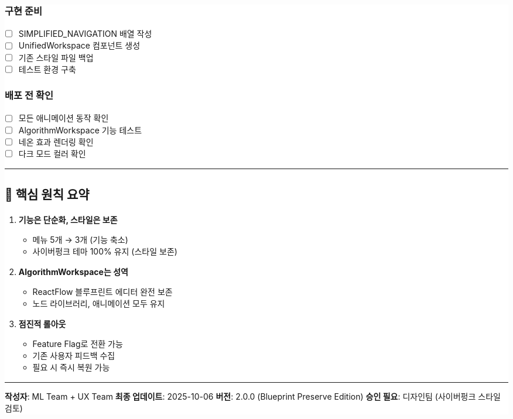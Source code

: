 ### 구현 준비
- [ ] SIMPLIFIED_NAVIGATION 배열 작성
- [ ] UnifiedWorkspace 컴포넌트 생성
- [ ] 기존 스타일 파일 백업
- [ ] 테스트 환경 구축

### 배포 전 확인
- [ ] 모든 애니메이션 동작 확인
- [ ] AlgorithmWorkspace 기능 테스트
- [ ] 네온 효과 렌더링 확인
- [ ] 다크 모드 컬러 확인

---

## 🎨 핵심 원칙 요약

1. **기능은 단순화, 스타일은 보존**
   - 메뉴 5개 → 3개 (기능 축소)
   - 사이버펑크 테마 100% 유지 (스타일 보존)

2. **AlgorithmWorkspace는 성역**
   - ReactFlow 블루프린트 에디터 완전 보존
   - 노드 라이브러리, 애니메이션 모두 유지

3. **점진적 롤아웃**
   - Feature Flag로 전환 가능
   - 기존 사용자 피드백 수집
   - 필요 시 즉시 복원 가능

---

**작성자**: ML Team + UX Team
**최종 업데이트**: 2025-10-06
**버전**: 2.0.0 (Blueprint Preserve Edition)
**승인 필요**: 디자인팀 (사이버펑크 스타일 검토)
